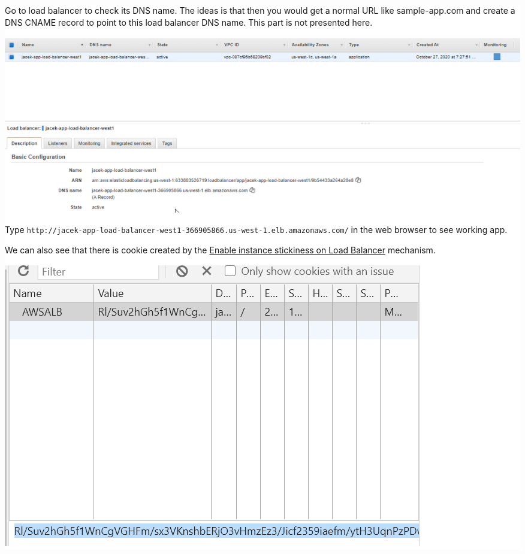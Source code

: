 Go to load balancer to check its DNS name. The ideas is that then you would get a normal URL like sample-app.com and create a DNS CNAME record to point to this load balancer DNS name. This part is not presented here.

![vpc-75-ec2-auto-scaling-group.png](images/vpc-75-ec2-auto-scaling-group.png)

Type ```http://jacek-app-load-balancer-west1-366905866.us-west-1.elb.amazonaws.com/``` in the web browser to see working app.

We can also see that there is cookie created by the [Enable instance stickiness on Load Balancer](#enable-instance-stickiness-on-load-balancer) mechanism.

![vpc-76-ec2-auto-scaling-group.png](images/vpc-76-ec2-auto-scaling-group.png)
